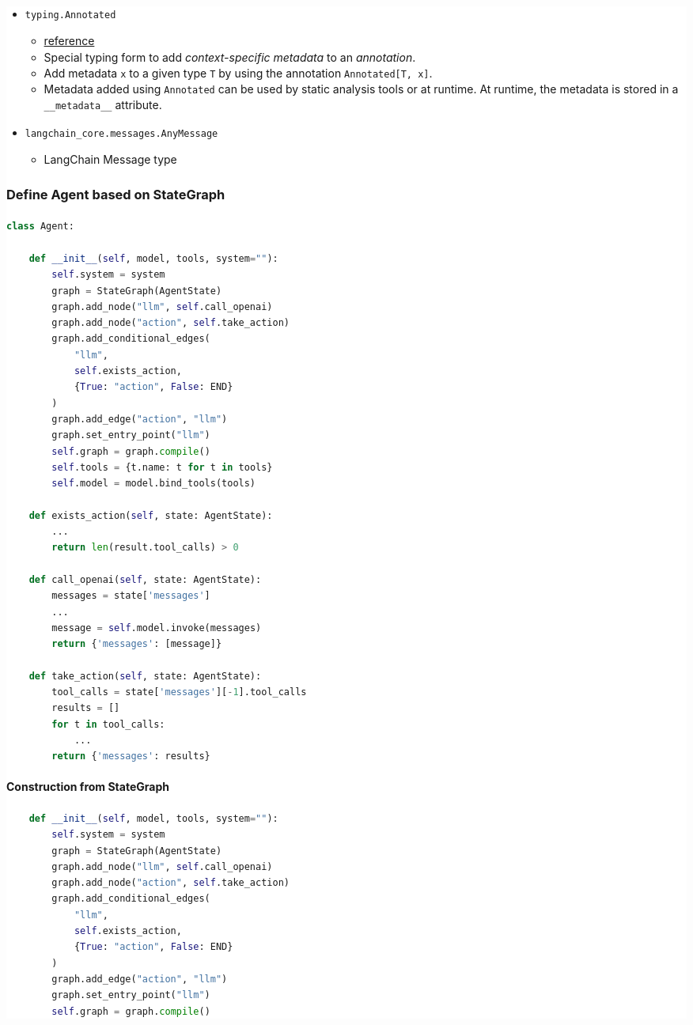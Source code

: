 - `typing.Annotated`
	- [reference](https://docs.python.org/3/library/typing.html#typing.Annotated)
	- Special typing form to add *context-specific metadata* to an *annotation*.
	- Add metadata `x` to a given type `T` by using the annotation `Annotated[T, x]`. 
	- Metadata added using `Annotated` can be used by static analysis tools or at runtime. At runtime, the metadata is stored in a `__metadata__` attribute.

- `langchain_core.messages.AnyMessage`
	- LangChain Message type


### Define Agent based on StateGraph

```python
class Agent:

    def __init__(self, model, tools, system=""):
        self.system = system
        graph = StateGraph(AgentState)
        graph.add_node("llm", self.call_openai)
        graph.add_node("action", self.take_action)
        graph.add_conditional_edges(
            "llm",
            self.exists_action,
            {True: "action", False: END}
        )
        graph.add_edge("action", "llm")
        graph.set_entry_point("llm")
        self.graph = graph.compile()
        self.tools = {t.name: t for t in tools}
        self.model = model.bind_tools(tools)

    def exists_action(self, state: AgentState):
        ...
        return len(result.tool_calls) > 0

    def call_openai(self, state: AgentState):
        messages = state['messages']
        ...
        message = self.model.invoke(messages)
        return {'messages': [message]}

    def take_action(self, state: AgentState):
        tool_calls = state['messages'][-1].tool_calls
        results = []
        for t in tool_calls:
            ...
        return {'messages': results}
```

#### Construction from StateGraph

```python
    def __init__(self, model, tools, system=""):
        self.system = system
        graph = StateGraph(AgentState)
        graph.add_node("llm", self.call_openai)
        graph.add_node("action", self.take_action)
        graph.add_conditional_edges(
            "llm",
            self.exists_action,
            {True: "action", False: END}
        )
        graph.add_edge("action", "llm")
        graph.set_entry_point("llm")
        self.graph = graph.compile()
```